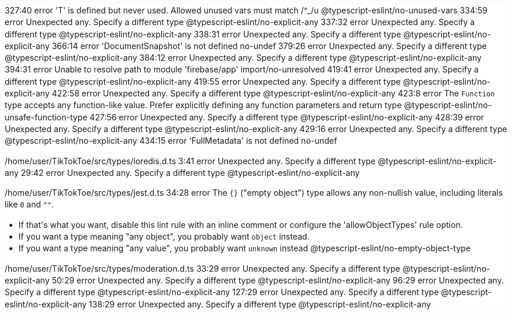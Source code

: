   327:40  error  'T' is defined but never used. Allowed unused vars must match /^_/u                                                      @typescript-eslint/no-unused-vars
  334:59  error  Unexpected any. Specify a different type                                                                                 @typescript-eslint/no-explicit-any
  337:32  error  Unexpected any. Specify a different type                                                                                 @typescript-eslint/no-explicit-any
  338:31  error  Unexpected any. Specify a different type                                                                                 @typescript-eslint/no-explicit-any
  366:14  error  'DocumentSnapshot' is not defined                                                                                        no-undef
  379:26  error  Unexpected any. Specify a different type                                                                                 @typescript-eslint/no-explicit-any
  384:12  error  Unexpected any. Specify a different type                                                                                 @typescript-eslint/no-explicit-any
  394:31  error  Unable to resolve path to module 'firebase/app'                                                                          import/no-unresolved
  419:41  error  Unexpected any. Specify a different type                                                                                 @typescript-eslint/no-explicit-any
  419:55  error  Unexpected any. Specify a different type                                                                                 @typescript-eslint/no-explicit-any
  422:58  error  Unexpected any. Specify a different type                                                                                 @typescript-eslint/no-explicit-any
  423:8   error  The `Function` type accepts any function-like value.
Prefer explicitly defining any function parameters and return type  @typescript-eslint/no-unsafe-function-type
  427:56  error  Unexpected any. Specify a different type                                                                                 @typescript-eslint/no-explicit-any
  428:39  error  Unexpected any. Specify a different type                                                                                 @typescript-eslint/no-explicit-any
  429:16  error  Unexpected any. Specify a different type                                                                                 @typescript-eslint/no-explicit-any
  434:15  error  'FullMetadata' is not defined                                                                                            no-undef

/home/user/TikTokToe/src/types/ioredis.d.ts
   3:41  error  Unexpected any. Specify a different type  @typescript-eslint/no-explicit-any
  29:42  error  Unexpected any. Specify a different type  @typescript-eslint/no-explicit-any

/home/user/TikTokToe/src/types/jest.d.ts
  34:28  error  The `{}` ("empty object") type allows any non-nullish value, including literals like `0` and `""`.
- If that's what you want, disable this lint rule with an inline comment or configure the 'allowObjectTypes' rule option.
- If you want a type meaning "any object", you probably want `object` instead.
- If you want a type meaning "any value", you probably want `unknown` instead  @typescript-eslint/no-empty-object-type

/home/user/TikTokToe/src/types/moderation.d.ts
   33:29  error  Unexpected any. Specify a different type  @typescript-eslint/no-explicit-any
   50:29  error  Unexpected any. Specify a different type  @typescript-eslint/no-explicit-any
   96:29  error  Unexpected any. Specify a different type  @typescript-eslint/no-explicit-any
  127:29  error  Unexpected any. Specify a different type  @typescript-eslint/no-explicit-any
  138:29  error  Unexpected any. Specify a different type  @typescript-eslint/no-explicit-any
